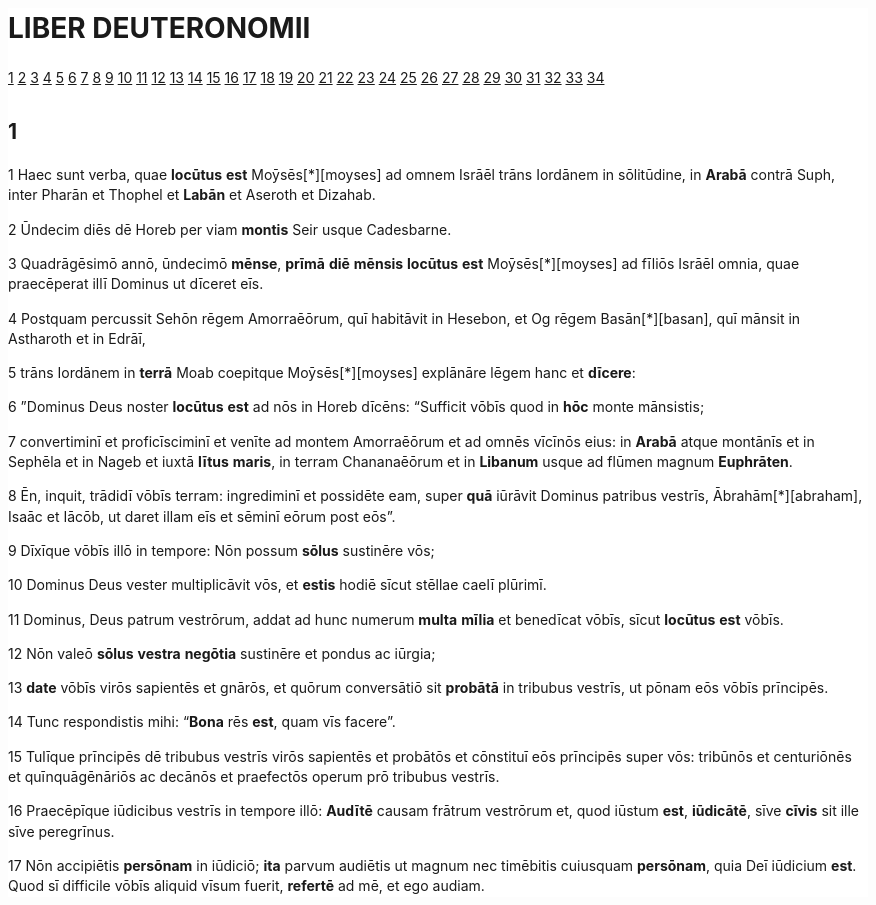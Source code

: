 # LIBER DEUTERONOMII

[1](#1) [2](#2) [3](#3) [4](#4) [5](#5) [6](#6) [7](#7) [8](#8) [9](#9) [10](#10) [11](#11) [12](#12) [13](#13) [14](#14) [15](#15) [16](#16) [17](#17)
[18](#18) [19](#19) [20](#20) [21](#21) [22](#22) [23](#23) [24](#24) [25](#25) [26](#26) [27](#27) [28](#28) [29](#29) [30](#30) [31](#31) [32](#32) [33](#33) [34](#34)

## 1

1 Haec sunt verba, quae **locūtus** **est** Moȳsēs[\*][moyses] ad omnem Isrāēl trāns Iordānem in sōlitūdine, in **Arabā** contrā Suph, inter Pharān et Thophel et **Labān** et Aseroth et Dizahab.

2 Ūndecim diēs dē Horeb per viam **montis** Seir usque Cadesbarne.

3 Quadrāgēsimō annō, ūndecimō **mēnse**, **prīmā** **diē** **mēnsis** **locūtus** **est** Moȳsēs[\*][moyses] ad fīliōs Isrāēl omnia, quae praecēperat illī Dominus ut dīceret eīs.

4 Postquam percussit Sehōn rēgem Amorraēōrum, quī habitāvit in Hesebon, et Og rēgem Basān[\*][basan], quī mānsit in Astharoth et in Edrāī,

5 trāns Iordānem in **terrā** Moab coepitque Moȳsēs[\*][moyses] explānāre lēgem hanc et **dīcere**:

6 ”Dominus Deus noster **locūtus** **est** ad nōs in Horeb dīcēns: “Sufficit vōbīs quod in **hōc** monte mānsistis;

7 convertiminī et proficīsciminī et venīte ad montem Amorraēōrum et ad omnēs vīcīnōs eius: in **Arabā** atque montānīs et in Sephēla et in Nageb et iuxtā **lītus** **maris**, in terram Chananaēōrum et in **Libanum** usque ad flūmen magnum **Euphrāten**.

8 Ēn, inquit, trādidī vōbīs terram: ingrediminī et possidēte eam, super **quā** iūrāvit Dominus patribus vestrīs, Ābrahām[\*][abraham], Isaāc et Iācōb, ut daret illam eīs et sēminī eōrum post eōs”.

9 Dīxīque vōbīs illō in tempore: Nōn possum **sōlus** sustinēre vōs;

10 Dominus Deus vester multiplicāvit vōs, et **estis** hodiē sīcut stēllae caelī plūrimī.

11 Dominus, Deus patrum vestrōrum, addat ad hunc numerum **multa** **mīlia** et benedīcat vōbīs, sīcut **locūtus** **est** vōbīs.

12 Nōn valeō **sōlus** **vestra** **negōtia** sustinēre et pondus ac iūrgia;

13 **date** vōbīs virōs sapientēs et gnārōs, et quōrum conversātiō sit **probātā** in tribubus vestrīs, ut pōnam eōs vōbīs prīncipēs.

14 Tunc respondistis mihi: “**Bona** rēs **est**, quam vīs facere”.

15 Tulīque prīncipēs dē tribubus vestrīs virōs sapientēs et probātōs et cōnstituī eōs prīncipēs super vōs: tribūnōs et centuriōnēs et quīnquāgēnāriōs ac decānōs et praefectōs operum prō tribubus vestrīs.

16 Praecēpīque iūdicibus vestrīs in tempore illō: **Audītē** causam frātrum vestrōrum et, quod iūstum **est**, **iūdicātē**, sīve **cīvis** sit ille sīve peregrīnus.

17 Nōn accipiētis **persōnam** in iūdiciō; **ita** parvum audiētis ut magnum nec timēbitis cuiusquam **persōnam**, quia Deī iūdicium **est**. Quod sī difficile vōbīs aliquid vīsum fuerit, **refertē** ad mē, et ego audiam.
